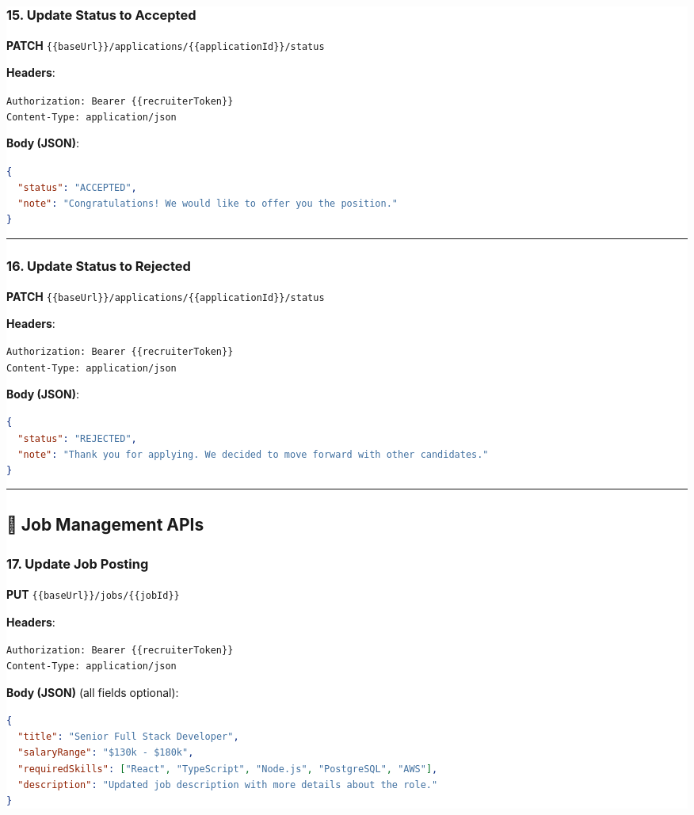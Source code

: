 
### 15. Update Status to Accepted

**PATCH** `{{baseUrl}}/applications/{{applicationId}}/status`

**Headers**:
```
Authorization: Bearer {{recruiterToken}}
Content-Type: application/json
```

**Body (JSON)**:
```json
{
  "status": "ACCEPTED",
  "note": "Congratulations! We would like to offer you the position."
}
```

---

### 16. Update Status to Rejected

**PATCH** `{{baseUrl}}/applications/{{applicationId}}/status`

**Headers**:
```
Authorization: Bearer {{recruiterToken}}
Content-Type: application/json
```

**Body (JSON)**:
```json
{
  "status": "REJECTED",
  "note": "Thank you for applying. We decided to move forward with other candidates."
}
```

---

## 🔨 Job Management APIs

### 17. Update Job Posting

**PUT** `{{baseUrl}}/jobs/{{jobId}}`

**Headers**:
```
Authorization: Bearer {{recruiterToken}}
Content-Type: application/json
```

**Body (JSON)** (all fields optional):
```json
{
  "title": "Senior Full Stack Developer",
  "salaryRange": "$130k - $180k",
  "requiredSkills": ["React", "TypeScript", "Node.js", "PostgreSQL", "AWS"],
  "description": "Updated job description with more details about the role."
}
```
